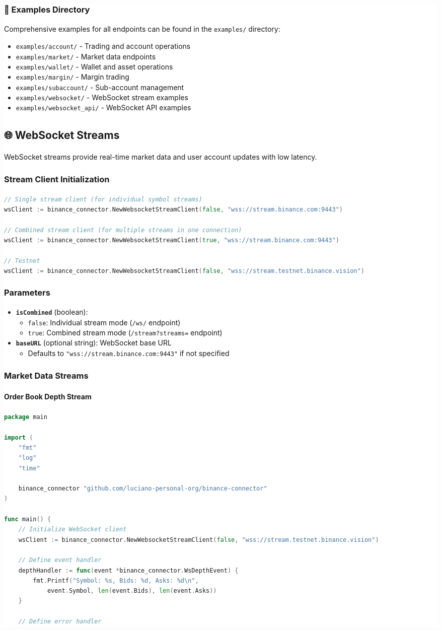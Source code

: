 
### 📁 Examples Directory

Comprehensive examples for all endpoints can be found in the `examples/` directory:

- `examples/account/` - Trading and account operations
- `examples/market/` - Market data endpoints  
- `examples/wallet/` - Wallet and asset operations
- `examples/margin/` - Margin trading
- `examples/subaccount/` - Sub-account management
- `examples/websocket/` - WebSocket stream examples
- `examples/websocket_api/` - WebSocket API examples

## 🌐 WebSocket Streams

WebSocket streams provide real-time market data and user account updates with low latency.

### Stream Client Initialization

```go
// Single stream client (for individual symbol streams)
wsClient := binance_connector.NewWebsocketStreamClient(false, "wss://stream.binance.com:9443")

// Combined stream client (for multiple streams in one connection)
wsClient := binance_connector.NewWebsocketStreamClient(true, "wss://stream.binance.com:9443")

// Testnet
wsClient := binance_connector.NewWebsocketStreamClient(false, "wss://stream.testnet.binance.vision")
```

### Parameters
- **`isCombined`** (boolean): 
  - `false`: Individual stream mode (`/ws/` endpoint)
  - `true`: Combined stream mode (`/stream?streams=` endpoint)
- **`baseURL`** (optional string): WebSocket base URL
  - Defaults to `"wss://stream.binance.com:9443"` if not specified

### Market Data Streams

#### Order Book Depth Stream
```go
package main

import (
    "fmt"
    "log"
    "time"

    binance_connector "github.com/luciano-personal-org/binance-connector"
)

func main() {
    // Initialize WebSocket client
    wsClient := binance_connector.NewWebsocketStreamClient(false, "wss://stream.testnet.binance.vision")

    // Define event handler
    depthHandler := func(event *binance_connector.WsDepthEvent) {
        fmt.Printf("Symbol: %s, Bids: %d, Asks: %d\n", 
            event.Symbol, len(event.Bids), len(event.Asks))
    }

    // Define error handler
```